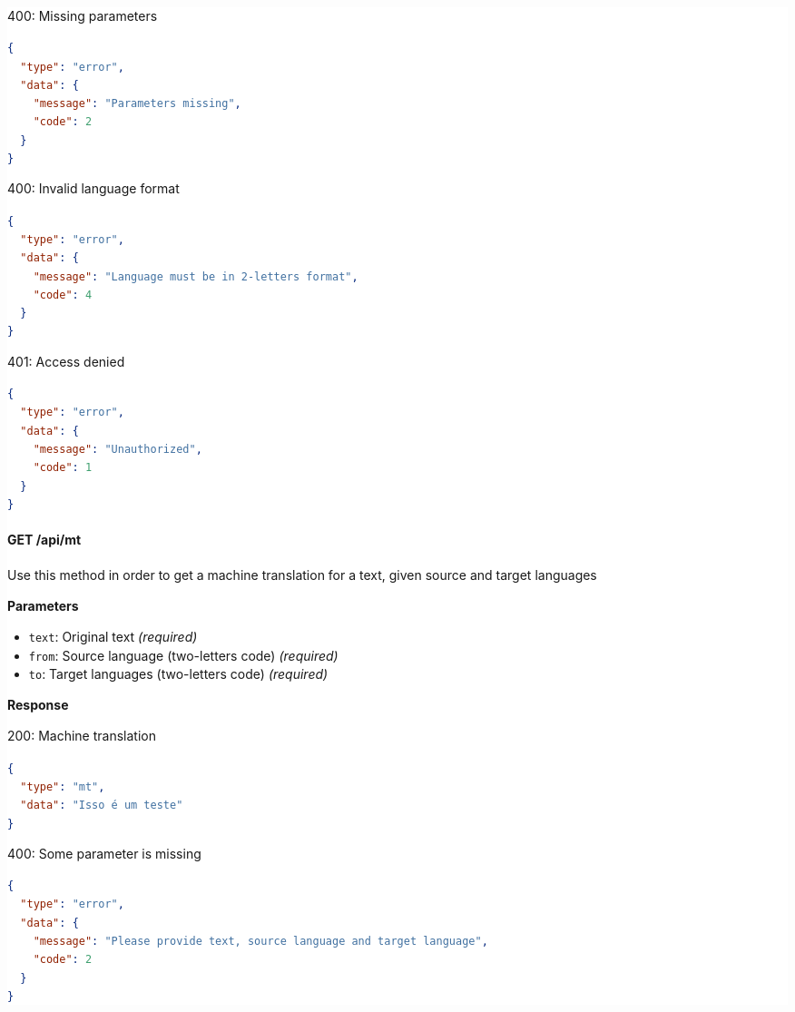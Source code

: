 400: Missing parameters
```json
{
  "type": "error",
  "data": {
    "message": "Parameters missing",
    "code": 2
  }
}
```

400: Invalid language format
```json
{
  "type": "error",
  "data": {
    "message": "Language must be in 2-letters format",
    "code": 4
  }
}
```

401: Access denied
```json
{
  "type": "error",
  "data": {
    "message": "Unauthorized",
    "code": 1
  }
}
```


#### GET /api/mt

Use this method in order to get a machine translation for a text, given source and target languages

**Parameters**

* `text`: Original text _(required)_
* `from`: Source language (two-letters code) _(required)_
* `to`: Target languages (two-letters code) _(required)_

**Response**

200: Machine translation
```json
{
  "type": "mt",
  "data": "Isso é um teste"
}
```

400: Some parameter is missing
```json
{
  "type": "error",
  "data": {
    "message": "Please provide text, source language and target language",
    "code": 2
  }
}
```
